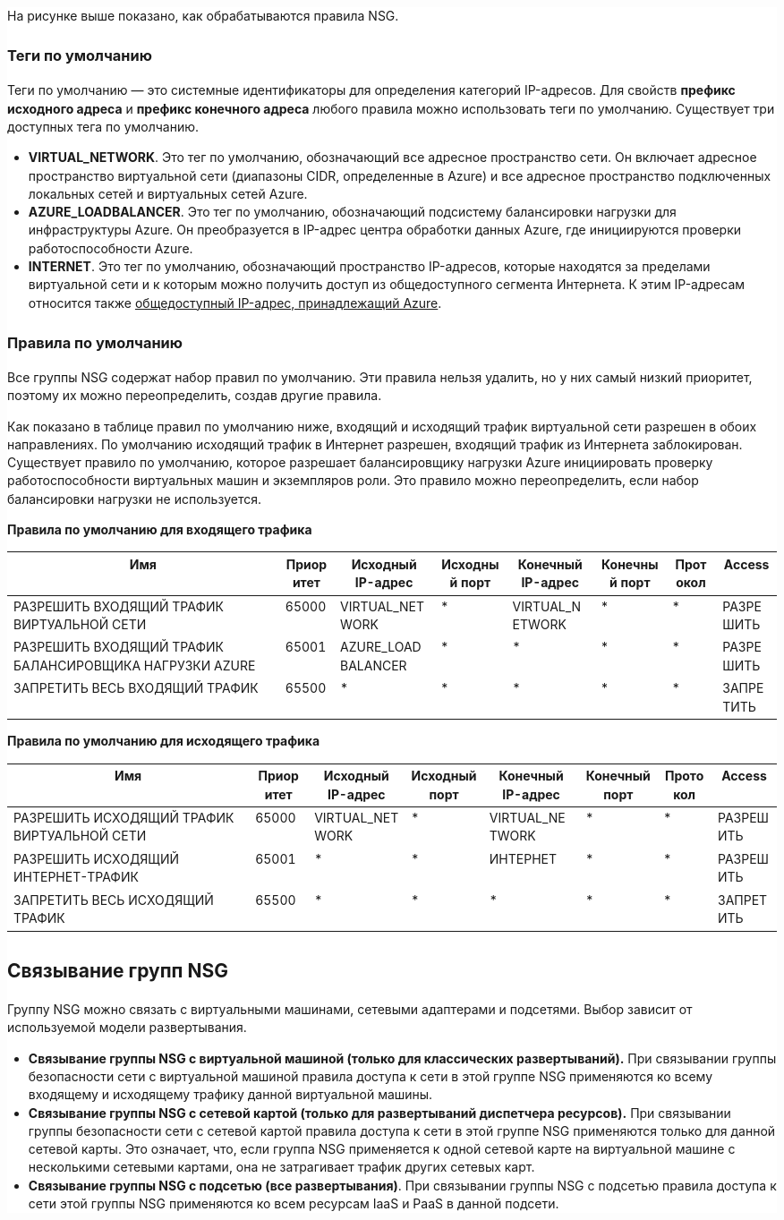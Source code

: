 На рисунке выше показано, как обрабатываются правила NSG.

### <a name="default-tags"></a>Теги по умолчанию
Теги по умолчанию — это системные идентификаторы для определения категорий IP-адресов. Для свойств **префикс исходного адреса** и **префикс конечного адреса** любого правила можно использовать теги по умолчанию. Существует три доступных тега по умолчанию.

* **VIRTUAL_NETWORK**. Это тег по умолчанию, обозначающий все адресное пространство сети. Он включает адресное пространство виртуальной сети (диапазоны CIDR, определенные в Azure) и все адресное пространство подключенных локальных сетей и виртуальных сетей Azure.
* **AZURE_LOADBALANCER**. Это тег по умолчанию, обозначающий подсистему балансировки нагрузки для инфраструктуры Azure. Он преобразуется в IP-адрес центра обработки данных Azure, где инициируются проверки работоспособности Azure.
* **INTERNET**. Это тег по умолчанию, обозначающий пространство IP-адресов, которые находятся за пределами виртуальной сети и к которым можно получить доступ из общедоступного сегмента Интернета. К этим IP-адресам относится также [общедоступный IP-адрес, принадлежащий Azure](https://www.microsoft.com/download/details.aspx?id=41653).

### <a name="default-rules"></a>Правила по умолчанию
Все группы NSG содержат набор правил по умолчанию. Эти правила нельзя удалить, но у них самый низкий приоритет, поэтому их можно переопределить, создав другие правила. 

Как показано в таблице правил по умолчанию ниже, входящий и исходящий трафик виртуальной сети разрешен в обоих направлениях. По умолчанию исходящий трафик в Интернет разрешен, входящий трафик из Интернета заблокирован. Существует правило по умолчанию, которое разрешает балансировщику нагрузки Azure инициировать проверку работоспособности виртуальных машин и экземпляров роли. Это правило можно переопределить, если набор балансировки нагрузки не используется.

**Правила по умолчанию для входящего трафика**

| Имя | Приоритет | Исходный IP-адрес | Исходный порт | Конечный IP-адрес | Конечный порт | Протокол | Access |
| --- | --- | --- | --- | --- | --- | --- | --- |
| РАЗРЕШИТЬ ВХОДЯЩИЙ ТРАФИК ВИРТУАЛЬНОЙ СЕТИ |65000 |VIRTUAL_NETWORK |* |VIRTUAL_NETWORK |* |* |РАЗРЕШИТЬ |
| РАЗРЕШИТЬ ВХОДЯЩИЙ ТРАФИК БАЛАНСИРОВЩИКА НАГРУЗКИ AZURE |65001 |AZURE_LOADBALANCER |* |* |* |* |РАЗРЕШИТЬ |
| ЗАПРЕТИТЬ ВЕСЬ ВХОДЯЩИЙ ТРАФИК |65500 |* |* |* |* |* |ЗАПРЕТИТЬ |

**Правила по умолчанию для исходящего трафика**

| Имя | Приоритет | Исходный IP-адрес | Исходный порт | Конечный IP-адрес | Конечный порт | Протокол | Access |
| --- | --- | --- | --- | --- | --- | --- | --- |
| РАЗРЕШИТЬ ИСХОДЯЩИЙ ТРАФИК ВИРТУАЛЬНОЙ СЕТИ |65000 |VIRTUAL_NETWORK |* |VIRTUAL_NETWORK |* |* |РАЗРЕШИТЬ |
| РАЗРЕШИТЬ ИСХОДЯЩИЙ ИНТЕРНЕТ-ТРАФИК |65001 |* |* |ИНТЕРНЕТ |* |* |РАЗРЕШИТЬ |
| ЗАПРЕТИТЬ ВЕСЬ ИСХОДЯЩИЙ ТРАФИК |65500 |* |* |* |* |* |ЗАПРЕТИТЬ |

## <a name="associating-nsgs"></a>Связывание групп NSG
Группу NSG можно связать с виртуальными машинами, сетевыми адаптерами и подсетями. Выбор зависит от используемой модели развертывания.

* **Связывание группы NSG с виртуальной машиной (только для классических развертываний).**  При связывании группы безопасности сети с виртуальной машиной правила доступа к сети в этой группе NSG применяются ко всему входящему и исходящему трафику данной виртуальной машины. 
* **Связывание группы NSG с сетевой картой (только для развертываний диспетчера ресурсов).**  При связывании группы безопасности сети с сетевой картой правила доступа к сети в этой группе NSG применяются только для данной сетевой карты. Это означает, что, если группа NSG применяется к одной сетевой карте на виртуальной машине с несколькими сетевыми картами, она не затрагивает трафик других сетевых карт. 
* **Связывание группы NSG с подсетью (все развертывания)**. При связывании группы NSG с подсетью правила доступа к сети этой группы NSG применяются ко всем ресурсам IaaS и PaaS в данной подсети. 
